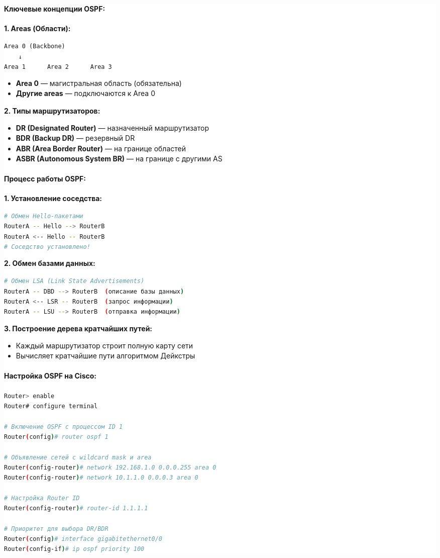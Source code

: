 #### **Ключевые концепции OSPF:**

**1. Areas (Области):**
```
Area 0 (Backbone)
    ↓
Area 1      Area 2      Area 3
```
- **Area 0** — магистральная область (обязательна)
- **Другие areas** — подключаются к Area 0

**2. Типы маршрутизаторов:**
- **DR (Designated Router)** — назначенный маршрутизатор
- **BDR (Backup DR)** — резервный DR
- **ABR (Area Border Router)** — на границе областей
- **ASBR (Autonomous System BR)** — на границе с другими AS

#### **Процесс работы OSPF:**

**1. Установление соседства:**
```bash
# Обмен Hello-пакетами
RouterA -- Hello --> RouterB
RouterA <-- Hello -- RouterB
# Соседство установлено!
```

**2. Обмен базами данных:**
```bash
# Обмен LSA (Link State Advertisements)
RouterA -- DBD --> RouterB  (описание базы данных)
RouterA <-- LSR -- RouterB  (запрос информации)
RouterA -- LSU --> RouterB  (отправка информации)
```

**3. Построение дерева кратчайших путей:**
- Каждый маршрутизатор строит полную карту сети
- Вычисляет кратчайшие пути алгоритмом Дейкстры

#### **Настройка OSPF на Cisco:**
```bash
Router> enable
Router# configure terminal

# Включение OSPF с процессом ID 1
Router(config)# router ospf 1

# Объявление сетей с wildcard mask и area
Router(config-router)# network 192.168.1.0 0.0.0.255 area 0
Router(config-router)# network 10.1.1.0 0.0.0.3 area 0

# Настройка Router ID
Router(config-router)# router-id 1.1.1.1

# Приоритет для выбора DR/BDR
Router(config)# interface gigabitethernet0/0
Router(config-if)# ip ospf priority 100
```
